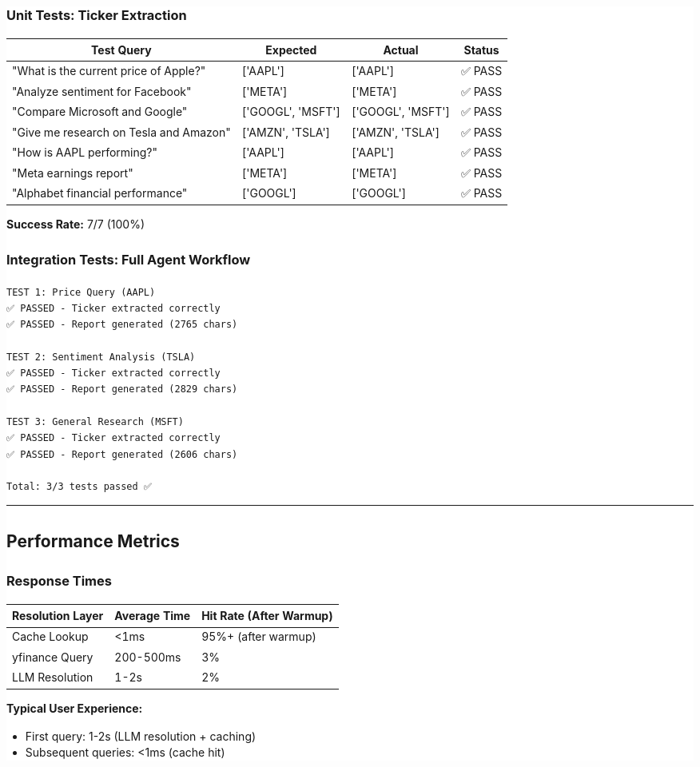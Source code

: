 ### Unit Tests: Ticker Extraction

| Test Query | Expected | Actual | Status |
|------------|----------|--------|--------|
| "What is the current price of Apple?" | ['AAPL'] | ['AAPL'] | ✅ PASS |
| "Analyze sentiment for Facebook" | ['META'] | ['META'] | ✅ PASS |
| "Compare Microsoft and Google" | ['GOOGL', 'MSFT'] | ['GOOGL', 'MSFT'] | ✅ PASS |
| "Give me research on Tesla and Amazon" | ['AMZN', 'TSLA'] | ['AMZN', 'TSLA'] | ✅ PASS |
| "How is AAPL performing?" | ['AAPL'] | ['AAPL'] | ✅ PASS |
| "Meta earnings report" | ['META'] | ['META'] | ✅ PASS |
| "Alphabet financial performance" | ['GOOGL'] | ['GOOGL'] | ✅ PASS |

**Success Rate:** 7/7 (100%)

### Integration Tests: Full Agent Workflow

```
TEST 1: Price Query (AAPL)
✅ PASSED - Ticker extracted correctly
✅ PASSED - Report generated (2765 chars)

TEST 2: Sentiment Analysis (TSLA)
✅ PASSED - Ticker extracted correctly
✅ PASSED - Report generated (2829 chars)

TEST 3: General Research (MSFT)
✅ PASSED - Ticker extracted correctly
✅ PASSED - Report generated (2606 chars)

Total: 3/3 tests passed ✅
```

---

## Performance Metrics

### Response Times

| Resolution Layer | Average Time | Hit Rate (After Warmup) |
|-----------------|--------------|-------------------------|
| Cache Lookup | <1ms | 95%+ (after warmup) |
| yfinance Query | 200-500ms | 3% |
| LLM Resolution | 1-2s | 2% |

**Typical User Experience:**
- First query: 1-2s (LLM resolution + caching)
- Subsequent queries: <1ms (cache hit)
